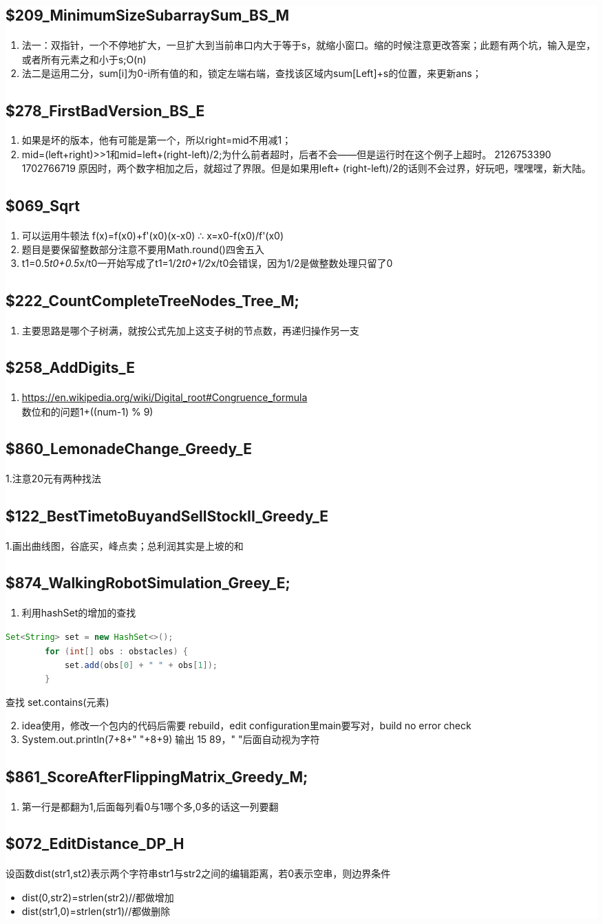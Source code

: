 ## $209_MinimumSizeSubarraySum_BS_M  
1. 法一：双指针，一个不停地扩大，一旦扩大到当前串口内大于等于s，就缩小窗口。缩的时候注意更改答案；此题有两个坑，输入是空，或者所有元素之和小于s;O(n)  
2. 法二是运用二分，sum[i]为0-i所有值的和，锁定左端右端，查找该区域内sum[Left]+s的位置，来更新ans； 

## $278_FirstBadVersion_BS_E   
1. 如果是坏的版本，他有可能是第一个，所以right=mid不用减1；  
2. mid=(left+right)>>1和mid=left+(right-left)/2;为什么前者超时，后者不会——但是运行时在这个例子上超时。 2126753390  1702766719 原因时，两个数字相加之后，就超过了界限。但是如果用left+ (right-left)/2的话则不会过界，好玩吧，嘿嘿嘿，新大陆。

## $069_Sqrt
1. 可以运用牛顿法 f(x)=f(x0)+f'(x0)(x-x0)  ∴ x=x0-f(x0)/f'(x0) 
2. 题目是要保留整数部分注意不要用Math.round()四舍五入  
3. t1=0.5*t0+0.5*x/t0一开始写成了t1=1/2*t0+1/2*x/t0会错误，因为1/2是做整数处理只留了0

## $222_CountCompleteTreeNodes_Tree_M;
1. 主要思路是哪个子树满，就按公式先加上这支子树的节点数，再递归操作另一支 

## $258_AddDigits_E
1. https://en.wikipedia.org/wiki/Digital_root#Congruence_formula  
数位和的问题1+((num-1) % 9)

## $860_LemonadeChange_Greedy_E
1.注意20元有两种找法

## $122_BestTimetoBuyandSellStockII_Greedy_E
1.画出曲线图，谷底买，峰点卖；总利润其实是上坡的和

## $874_WalkingRobotSimulation_Greey_E;
1. 利用hashSet的增加的查找
``` java
Set<String> set = new HashSet<>();
        for (int[] obs : obstacles) {
            set.add(obs[0] + " " + obs[1]);
        }
```
查找 set.contains(元素)

2. idea使用，修改一个包内的代码后需要 rebuild，edit configuration里main要写对，build no error check
3. System.out.println(7+8+" "+8+9) 输出 15 89，" "后面自动视为字符

## $861_ScoreAfterFlippingMatrix_Greedy_M;
1. 第一行是都翻为1,后面每列看0与1哪个多,0多的话这一列要翻
 
## $072_EditDistance_DP_H
设函数dist(str1,st2)表示两个字符串str1与str2之间的编辑距离，若0表示空串，则边界条件
- dist(0,str2)=strlen(str2)//都做增加
- dist(str1,0)=strlen(str1)//都做删除
